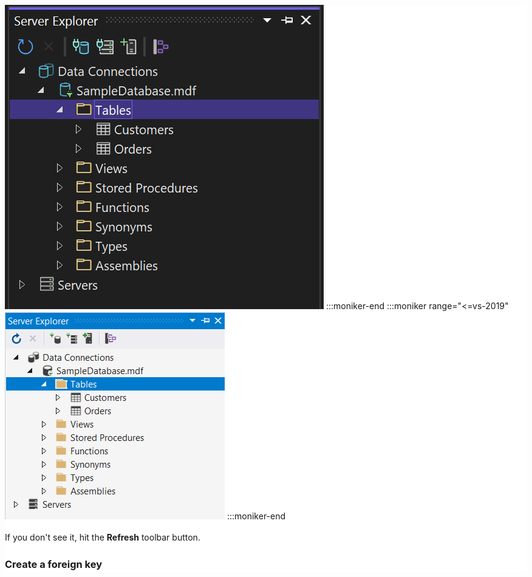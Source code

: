    ![Tables node expanded in Server Explorer](media/vs-2022/server-explorer-tables-node.png)
   :::moniker-end
   :::moniker range="<=vs-2019"
   ![Tables node expanded in Server Explorer](media/server-explorer-tables-node.png)
   :::moniker-end

   If you don't see it, hit the **Refresh** toolbar button.

### Create a foreign key
